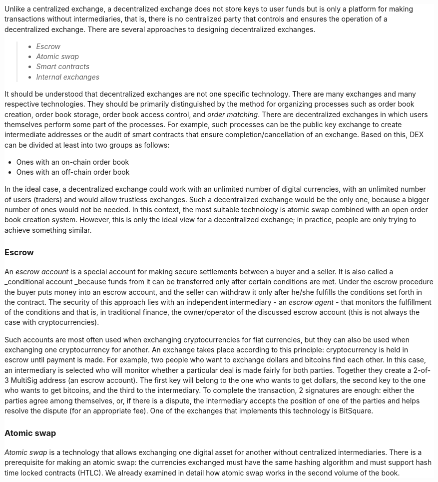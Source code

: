 Unlike a centralized exchange, a decentralized exchange does not store keys to user funds but is only a platform for making transactions without intermediaries, that is, there is no centralized party that controls and ensures the operation of a decentralized exchange. There are several approaches to designing decentralized exchanges.

> * _Escrow_
> * _Atomic swap_
> * _Smart contracts_
> * _Internal exchanges_

It should be understood that decentralized exchanges are not one specific technology. There are many exchanges and many respective technologies. They should be primarily distinguished by the method for organizing processes such as order book creation, order book storage, order book access control, and _order matching_. There are decentralized exchanges in which users themselves perform some part of the processes. For example, such processes can be the public key exchange to create intermediate addresses or the audit of smart contracts that ensure completion/cancellation of an exchange. Based on this, DEX can be divided at least into two groups as follows:

* Ones with an on-chain order book
* Ones with an off-chain order book

In the ideal case, a decentralized exchange could work with an unlimited number of digital currencies, with an unlimited number of users (traders) and would allow trustless exchanges. Such a decentralized exchange would be the only one, because a bigger number of ones would not be needed. In this context, the most suitable technology is atomic swap combined with an open order book creation system. However, this is only the ideal view for a decentralized exchange; in practice, people are only trying to achieve something similar.


### Escrow

An _escrow account_ is a special account for making secure settlements between a buyer and a seller. It is also called a _conditional account _because funds from it can be transferred only after certain conditions are met. Under the escrow procedure the buyer puts money into an escrow account, and the seller can withdraw it only after he/she fulfills the  conditions set forth in the contract. The security of this approach lies with an independent intermediary - an _escrow agent_ - that monitors the fulfillment of the conditions and that is, in traditional finance, the owner/operator of the discussed escrow account (this is not always the case with cryptocurrencies).

Such accounts are most often used when exchanging cryptocurrencies for fiat currencies, but they can also be used when exchanging one cryptocurrency for another. An exchange takes place according to this principle: cryptocurrency is held in escrow until payment is made. For example, two people who want to exchange dollars and bitcoins find each other. In this case, an intermediary is selected who will monitor whether a particular deal is made fairly for both parties. Together they create a 2-of-3 MultiSig address (an escrow account). The first key will belong to the one who wants to get dollars, the second key to the one who wants to get bitcoins, and the third to the intermediary. To complete the transaction, 2 signatures are enough: either the parties agree among themselves, or, if there is a dispute, the intermediary accepts the position of one of the parties and helps resolve the dispute (for an appropriate fee). One of the exchanges that implements this technology is BitSquare.


### Atomic swap

_Atomic swap_ is a technology that allows exchanging one digital asset for another without centralized intermediaries. There is a prerequisite for making an atomic swap: the currencies exchanged must have the same hashing algorithm and must support hash time locked contracts (HTLC). We already examined in detail how atomic swap works in the second volume of the book.
